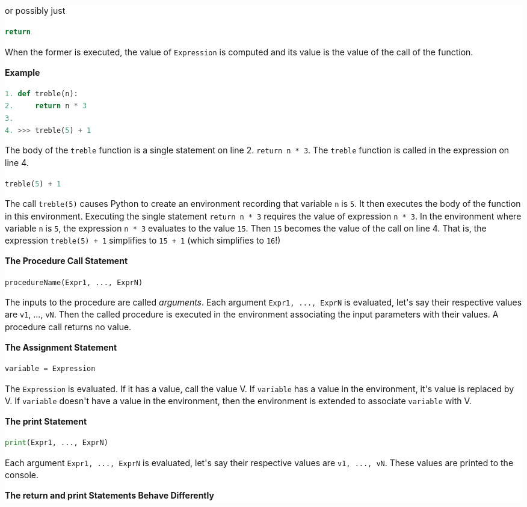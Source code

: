 or possibly just

```python
return
```

When the former is executed, the value of `Expression` is computed and its value is the value of the call of the function.

**Example**

```python
1. def treble(n):
2.     return n * 3
3. 
4. >>> treble(5) + 1
```

The body of the `treble` function is a single statement on line 2. `return n * 3`.  The `treble` function is called in the expression on line 4.

```python
treble(5) + 1
```

The call `treble(5)` causes Python to create an environment recording that variable `n` is `5`. It then executes the body of the function in this environment. Executing the single statement `return n * 3` requires the value of expression `n * 3`. In the environment where variable `n` is `5`, the expression `n * 3` evaluates to the value `15`. Then `15` becomes the value of the call on line 4. That is, the expression `treble(5) + 1` simplifies to `15 + 1` (which simplifies to `16`!)

**The Procedure Call Statement**

```python
procedureName(Expr1, ..., ExprN)
```

The inputs to the procedure are called *arguments*. Each argument `Expr1, ..., ExprN` is evaluated, let's say their respective values are `v1`, ..., `vN`. Then the called procedure is executed in the environment associating the input parameters with their values. A procedure call returns no value.  

**The Assignment Statement**

```python
variable = Expression
```

The `Expression` is evaluated. If it has a value, call the value V. If `variable` has a value in the environment, it's value is replaced by V. If `variable` doesn't have a value in the environment, then the environment is extended to associate `variable` with V.

**The print Statement**

```python
print(Expr1, ..., ExprN)
```

Each argument `Expr1, ..., ExprN` is evaluated, let's say their respective values are `v1, ..., vN`. These values are printed to the console.

**The return and print Statements Behave Differently**
